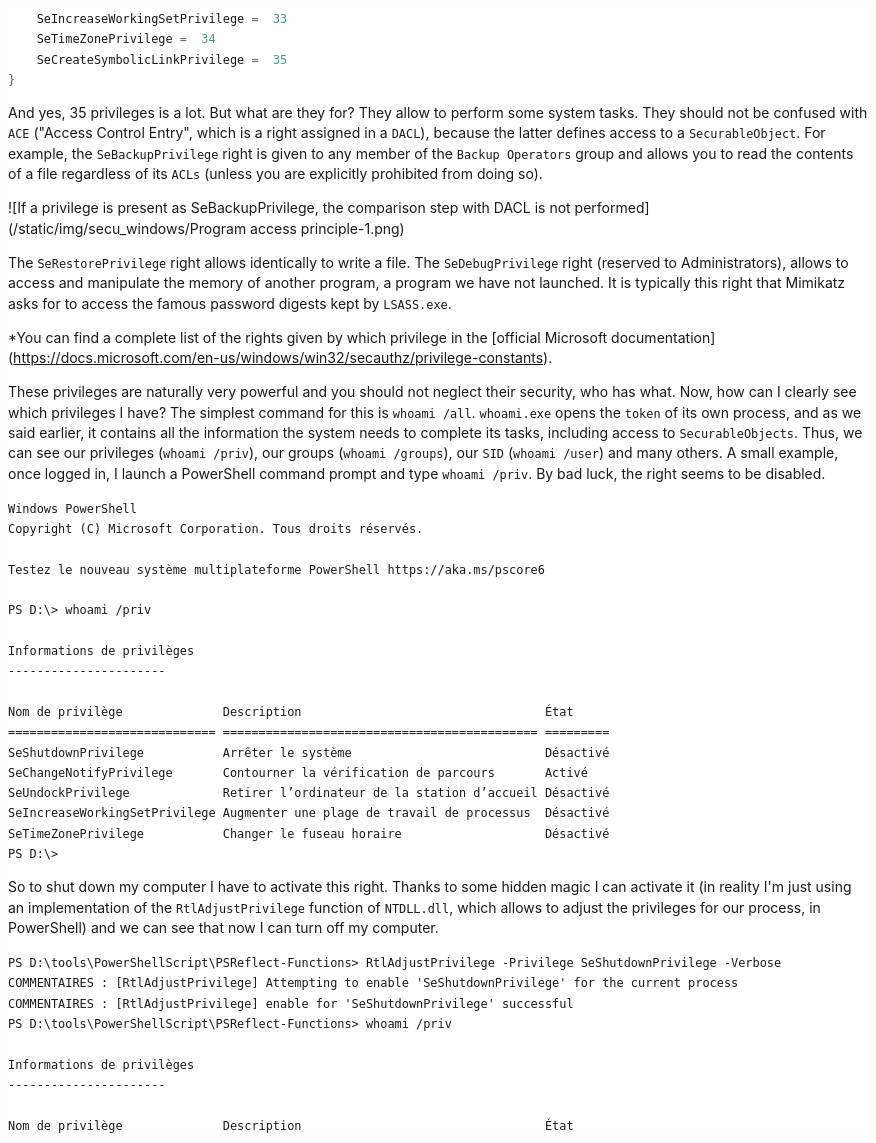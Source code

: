 ```powershell
	SeIncreaseWorkingSetPrivilege =  33
	SeTimeZonePrivilege =  34
	SeCreateSymbolicLinkPrivilege =  35
}
```
And yes, 35 privileges is a lot. But what are they for? They allow to perform some system tasks. They should not be confused with `ACE` ("Access Control Entry", which is a right assigned in a `DACL`), because the latter defines access to a `SecurableObject`. For example, the `SeBackupPrivilege` right is given to any member of the `Backup Operators` group and allows you to read the contents of a file regardless of its `ACLs` (unless you are explicitly prohibited from doing so).

![If a privilege is present as SeBackupPrivilege, the comparison step with DACL is not performed](/static/img/secu_windows/Program access principle-1.png)

The `SeRestorePrivilege` right allows identically to write a file. The `SeDebugPrivilege` right (reserved to Administrators), allows to access and manipulate the memory of another program, a program we have not launched. It is typically this right that Mimikatz asks for to access the famous password digests kept by `LSASS.exe`.

*You can find a complete list of the rights given by which privilege in the [official Microsoft documentation] (https://docs.microsoft.com/en-us/windows/win32/secauthz/privilege-constants).

These privileges are naturally very powerful and you should not neglect their security, who has what. Now, how can I clearly see which privileges I have? The simplest command for this is `whoami /all`. `whoami.exe` opens the `token` of its own process, and as we said earlier, it contains all the information the system needs to complete its tasks, including access to `SecurableObjects`. Thus, we can see our privileges (`whoami /priv`), our groups (`whoami /groups`), our `SID` (`whoami /user`) and many others. A small example, once logged in, I launch a PowerShell command prompt and type `whoami /priv`. By bad luck, the right seems to be disabled.

```text
Windows PowerShell
Copyright (C) Microsoft Corporation. Tous droits réservés.

Testez le nouveau système multiplateforme PowerShell https://aka.ms/pscore6

PS D:\> whoami /priv

Informations de privilèges
----------------------

Nom de privilège              Description                                  État
============================= ============================================ =========
SeShutdownPrivilege           Arrêter le système                           Désactivé
SeChangeNotifyPrivilege       Contourner la vérification de parcours       Activé
SeUndockPrivilege             Retirer l’ordinateur de la station d’accueil Désactivé
SeIncreaseWorkingSetPrivilege Augmenter une plage de travail de processus  Désactivé
SeTimeZonePrivilege           Changer le fuseau horaire                    Désactivé
PS D:\>
```
So to shut down my computer I have to activate this right. Thanks to some hidden magic I can activate it (in reality I'm just using an implementation of the `RtlAdjustPrivilege` function of `NTDLL.dll`, which allows to adjust the privileges for our process, in PowerShell) and we can see that now I can turn off my computer.
```text
PS D:\tools\PowerShellScript\PSReflect-Functions> RtlAdjustPrivilege -Privilege SeShutdownPrivilege -Verbose
COMMENTAIRES : [RtlAdjustPrivilege] Attempting to enable 'SeShutdownPrivilege' for the current process
COMMENTAIRES : [RtlAdjustPrivilege] enable for 'SeShutdownPrivilege' successful
PS D:\tools\PowerShellScript\PSReflect-Functions> whoami /priv

Informations de privilèges
----------------------

Nom de privilège              Description                                  État
```